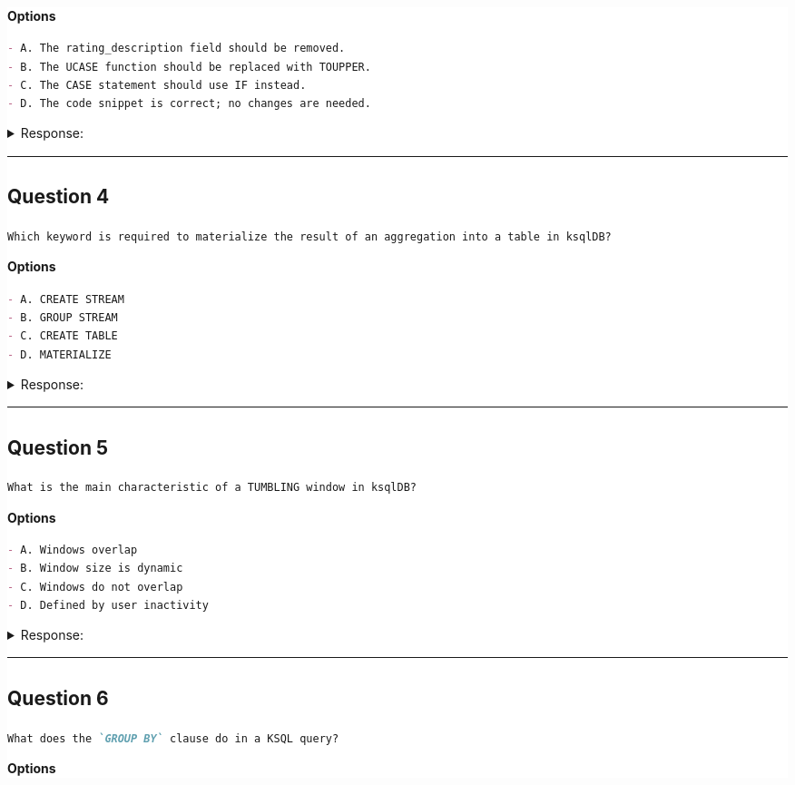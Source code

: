 **Options**
```markdown
- A. The rating_description field should be removed.
- B. The UCASE function should be replaced with TOUPPER.
- C. The CASE statement should use IF instead.
- D. The code snippet is correct; no changes are needed.
```

<details><summary>Response:</summary></details>

---

## Question 4

```markdown
Which keyword is required to materialize the result of an aggregation into a table in ksqlDB?
```

**Options**

```markdown
- A. CREATE STREAM
- B. GROUP STREAM
- C. CREATE TABLE
- D. MATERIALIZE
```

<details><summary>Response:</summary></details>

---

## Question 5

```markdown
What is the main characteristic of a TUMBLING window in ksqlDB?
```

**Options**

```markdown
- A. Windows overlap
- B. Window size is dynamic
- C. Windows do not overlap
- D. Defined by user inactivity
```

<details><summary>Response:</summary></details>

---

## Question 6

```markdown
What does the `GROUP BY` clause do in a KSQL query?
```

**Options**
